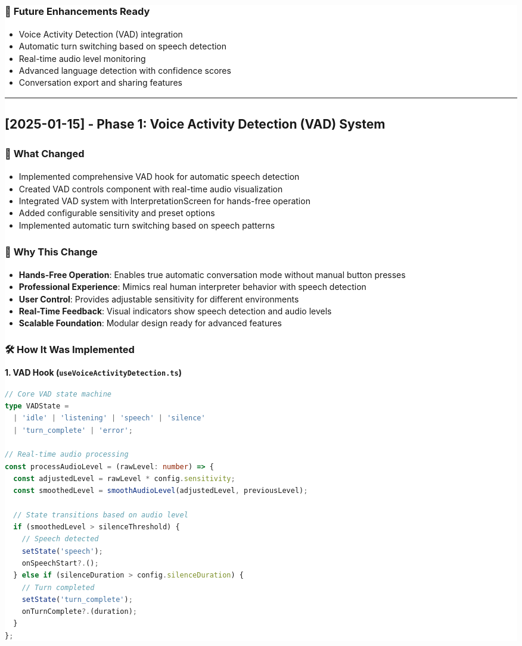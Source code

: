 ### 🔮 **Future Enhancements Ready**
- Voice Activity Detection (VAD) integration
- Automatic turn switching based on speech detection
- Real-time audio level monitoring
- Advanced language detection with confidence scores
- Conversation export and sharing features

---

## [2025-01-15] - Phase 1: Voice Activity Detection (VAD) System

### 🎯 **What Changed**
- Implemented comprehensive VAD hook for automatic speech detection
- Created VAD controls component with real-time audio visualization
- Integrated VAD system with InterpretationScreen for hands-free operation
- Added configurable sensitivity and preset options
- Implemented automatic turn switching based on speech patterns

### 🤔 **Why This Change**
- **Hands-Free Operation**: Enables true automatic conversation mode without manual button presses
- **Professional Experience**: Mimics real human interpreter behavior with speech detection
- **User Control**: Provides adjustable sensitivity for different environments
- **Real-Time Feedback**: Visual indicators show speech detection and audio levels
- **Scalable Foundation**: Modular design ready for advanced features

### 🛠️ **How It Was Implemented**

**1. VAD Hook (`useVoiceActivityDetection.ts`)**
```typescript
// Core VAD state machine
type VADState = 
  | 'idle' | 'listening' | 'speech' | 'silence' 
  | 'turn_complete' | 'error';

// Real-time audio processing
const processAudioLevel = (rawLevel: number) => {
  const adjustedLevel = rawLevel * config.sensitivity;
  const smoothedLevel = smoothAudioLevel(adjustedLevel, previousLevel);
  
  // State transitions based on audio level
  if (smoothedLevel > silenceThreshold) {
    // Speech detected
    setState('speech');
    onSpeechStart?.();
  } else if (silenceDuration > config.silenceDuration) {
    // Turn completed
    setState('turn_complete');
    onTurnComplete?.(duration);
  }
};
```
